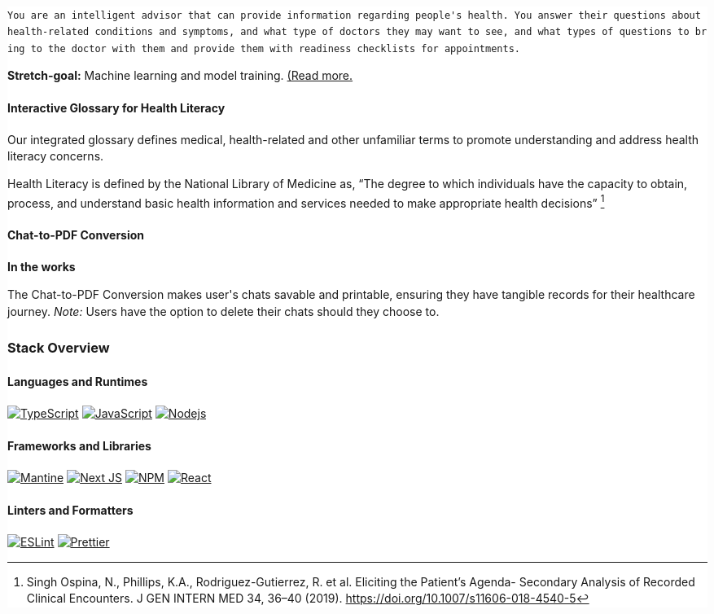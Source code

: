 ```
You are an intelligent advisor that can provide information regarding people's health. You answer their questions about health-related conditions and symptoms, and what type of doctors they may want to see, and what types of questions to bring to the doctor with them and provide them with readiness checklists for appointments.

```

**Stretch-goal:** Machine learning and model training. [(Read more.](https://www.databricks.com/glossary/machine-learning-models)

#### Interactive Glossary for Health Literacy

Our integrated glossary defines medical, health-related and other unfamiliar terms to promote understanding and address health literacy concerns.

Health Literacy is defined by the National Library of Medicine as, “The degree to which individuals have the capacity to obtain, process, and understand basic health information and services needed to make appropriate health decisions” [^5]

#### Chat-to-PDF Conversion

**In the works**

The Chat-to-PDF Conversion makes user's chats savable and printable, ensuring they have tangible records for their healthcare journey. _Note:_ Users have the option to delete their chats should they choose to.

### Stack Overview

#### Languages and Runtimes

[![TypeScript](https://img.shields.io/badge/typescript-%23007ACC.svg?style=for-the-badge&logo=typescript&logoColor=white)](https://www.typescriptlang.org/)
[![JavaScript](https://img.shields.io/badge/JavaScript-323330?style=for-the-badge&logo=javascript&logoColor=F7DF1E)](https://www.javascript.com/)
[![Nodejs](https://img.shields.io/badge/node.js-6DA55F?style=for-the-badge&logo=node.js&logoColor=white)](https://nodejs.org/en)

#### Frameworks and Libraries

[![Mantine](https://img.shields.io/badge/Mantine-339af0?style=for-the-badge&logo=Mantine&logoColor=white)](https://v6.mantine.dev/)
[![Next JS](https://img.shields.io/badge/Next-black?style=for-the-badge&logo=next.js&logoColor=white)](https://nextjs.org/)
[![NPM](https://img.shields.io/badge/NPM-%23CB3837.svg?style=for-the-badge&logo=npm&logoColor=white)](https://www.npmjs.com/)
[![React](https://img.shields.io/badge/React-20232A?style=for-the-badge&logo=react&logoColor=61DAFB)](https://reactjs.org/)

#### Linters and Formatters

[![ESLint](https://img.shields.io/badge/ESLint-4B3263?style=for-the-badge&logo=eslint&logoColor=white)](https://eslint.org/docs/latest/)
[![Prettier](https://img.shields.io/badge/prettier-1A2C34?style=for-the-badge&logo=prettier&logoColor=F7BA3E)](https://prettier.io/)


[^1]: Harris poll: Many patients feel ignored or doubted when seeking medical treatment . MITRE. (2022, December 20). https://www.mitre.org/news-insights/news-release/mitre-harris-poll-many-patients-feel-ignored-or-doubted#:~:text=MCLEAN%2C%20Va.%2C%20%26%20BEDFORD,believed%E2%80%9D%20when%20seeking%20medical%20treatment
[^2]: Ibrahim, A. (2021, September 1). Signs of ms may start five years before diagnosis. MS International Federation. https://www.msif.org/news/2018/08/26/signs-of-ms-may-start-five-years-before-diagnosis/
[^3]: Lupus facts and statistics. Lupus Foundation of America. (n.d.). https://www.lupus.org/resources/lupus-facts-and-statistics#:~:text=Lupus%20symptoms%20can%20also%20be,first%20notice%20their%20lupus%20symptoms
[^4]: Ratzan SC, Parker RM. 2000. Introduction. In: National Library of Medicine Current Bibliographies in Medicine: Health Literacy. Selden CR, editor; , Zorn M, editor; , Ratzan SC, editor; , Parker RM, editor. , Editors. NLM Pub. No. CBM 2000-1. Bethesda, MD: National Institutes of Health, U.S. Department of Health and Human Services.
[^5]: Singh Ospina, N., Phillips, K.A., Rodriguez-Gutierrez, R. et al. Eliciting the Patient’s Agenda- Secondary Analysis of Recorded Clinical Encounters. J GEN INTERN MED 34, 36–40 (2019). https://doi.org/10.1007/s11606-018-4540-5
[^6]: Ten early signs. Parkinson’s Foundation. (n.d.). https://www.parkinson.org/understanding-parkinsons/10-early-signs
[^7]: Twenty things you might not know about celiac disease. Celiac Disease Foundation. (2022, August 24). https://celiac.org/about-the-foundation/featured-news/2016/08/20-things-you-might-not-know-about-celiac-disease/#:~:text=There%20is%20an%20average%20delay,miscarriage%2C%20epilepsy%2C%20and%20more.
[^8]: Yale Medicine. (2024, January 19). Endometriosis. Yale Medicine. https://www.yalemedicine.org/conditions/endometriosis#:~:text=On%20average%2C%20women%20in%20the,are%20found%20to%20